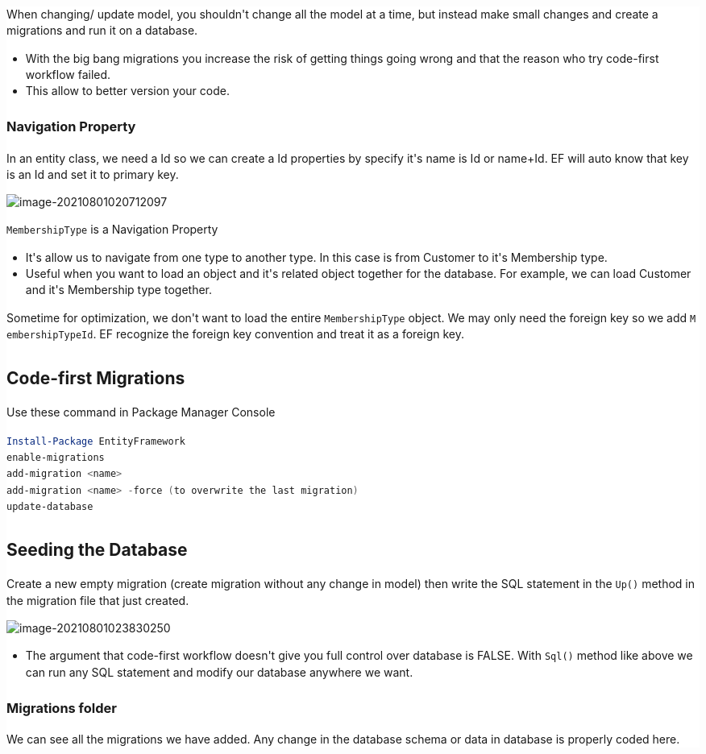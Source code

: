 When changing/ update model, you shouldn't change all the model at a time, but instead make small changes and create a migrations and run it on a database. 

- With the big bang migrations you increase the risk of getting things going wrong and that the reason who try code-first workflow failed.
- This allow to better version your code.

### Navigation Property

In an entity class, we need a Id so we can create a Id properties by specify it's name is Id or name+Id. EF will auto know that key is an Id and set it to primary key.

![image-20210801020712097](https://raw.githubusercontent.com/luanhytran/img/master/image-20210801020712097.png)

`MembershipType` is a Navigation Property

- It's allow us to navigate from one type to another type. In this case is from Customer to it's Membership type.
- Useful when you want to load an object and it's related object together for the database. For example, we can load Customer and it's Membership type together. 

Sometime for optimization, we don't want to load the entire `MembershipType` object. We may only need the foreign key so we add `MembershipTypeId`. EF recognize the foreign key convention and treat it as a foreign key.



## Code-first Migrations

Use these command in Package Manager Console

```powershell
Install-Package EntityFramework
enable-migrations
add-migration <name>
add-migration <name> -force	(to	overwrite the last migration)
update-database
```



## Seeding the Database

Create a new empty migration (create migration without any change in model) then write the SQL statement in the `Up()` method in the migration file that just created.

![image-20210801023830250](https://raw.githubusercontent.com/luanhytran/img/master/image-20210801023830250.png)

- The argument that code-first workflow doesn't give you full control over database is FALSE. With `Sql()` method like above we can run any SQL statement and modify our database anywhere we want.

### Migrations folder

We can see all the migrations we have added. Any change in the database schema or data in database is properly coded here.
